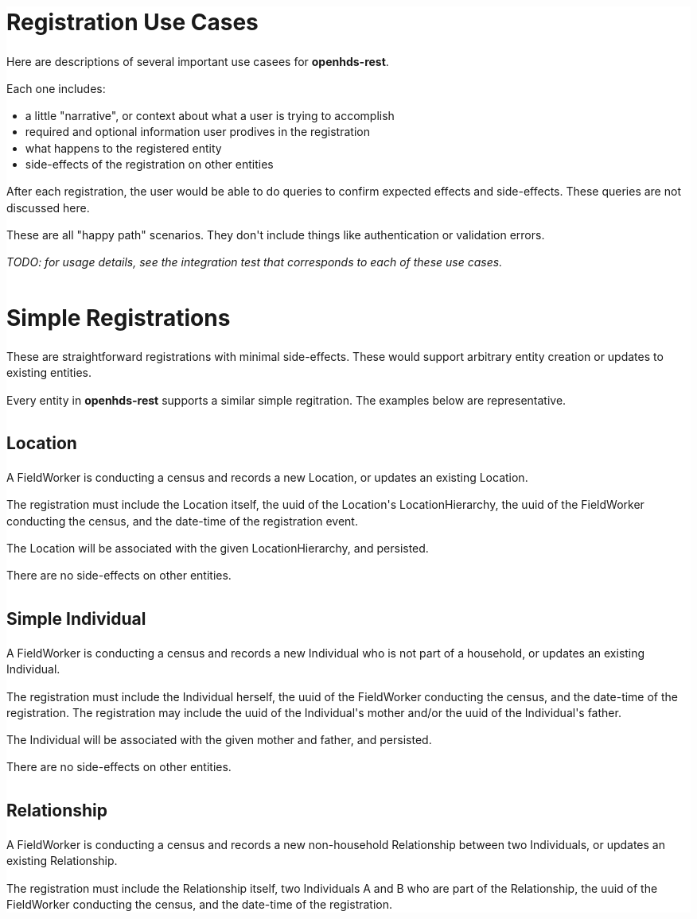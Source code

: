 # Registration Use Cases

Here are descriptions of several important use casees for **openhds-rest**.

Each one includes:

 - a little "narrative", or context about what a user is trying to accomplish
 - required and optional information user prodives in the registration
 - what happens to the registered entity
 - side-effects of the registration on other entities

After each registration, the user would be able to do queries to confirm expected effects and side-effects.  These queries are not discussed here.

These are all "happy path" scenarios.  They don't include things like authentication or validation errors.

*TODO: for usage details, see the integration test that corresponds to each of these use cases.*

# Simple Registrations
These are straightforward registrations with minimal side-effects.  These would support arbitrary entity creation or updates to existing entities.

Every entity in **openhds-rest** supports a similar simple regitration.  The examples below are representative.

## Location
A FieldWorker is conducting a census and records a new Location, or updates an existing Location.

The registration must include the Location itself, the uuid of the Location's LocationHierarchy, the uuid of the FieldWorker conducting the census, and the date-time of the registration event.

The Location will be associated with the given LocationHierarchy, and persisted.

There are no side-effects on other entities.

## Simple Individual
A FieldWorker is conducting a census and records a new Individual who is not part of a household, or updates an existing Individual.

The registration must include the Individual herself, the uuid of the FieldWorker conducting the census, and the date-time of the registration.  The registration may include the uuid of the Individual's mother and/or the uuid of the Individual's father.

The Individual will be associated with the given mother and father, and persisted.

There are no side-effects on other entities.

## Relationship
A FieldWorker is conducting a census and records a new non-household Relationship between two Individuals, or updates an existing Relationship.

The registration must include the Relationship itself, two Individuals A and B who are part of the Relationship, the uuid of the FieldWorker conducting the census, and the date-time of the registration.
